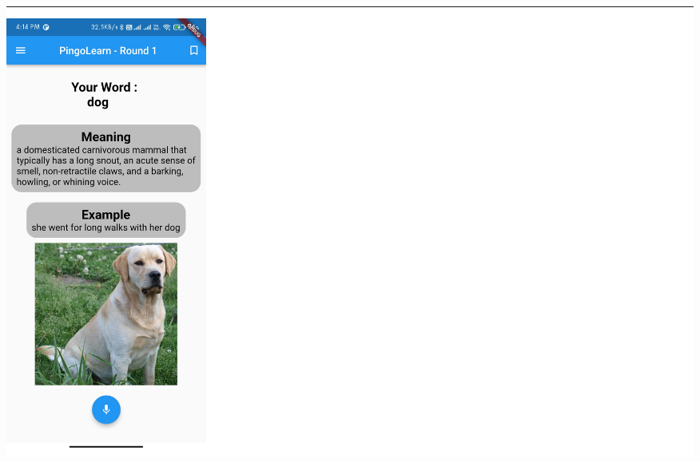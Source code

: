 
----

[<img src="https://github.com/vk-0002/pingolearn_vaibhav/blob/master/screenshots/home%20page.jpg" width="250"/>](https://github.com/vk-0002/pingolearn_vaibhav/blob/master/screenshots/home%20page.jpg)
